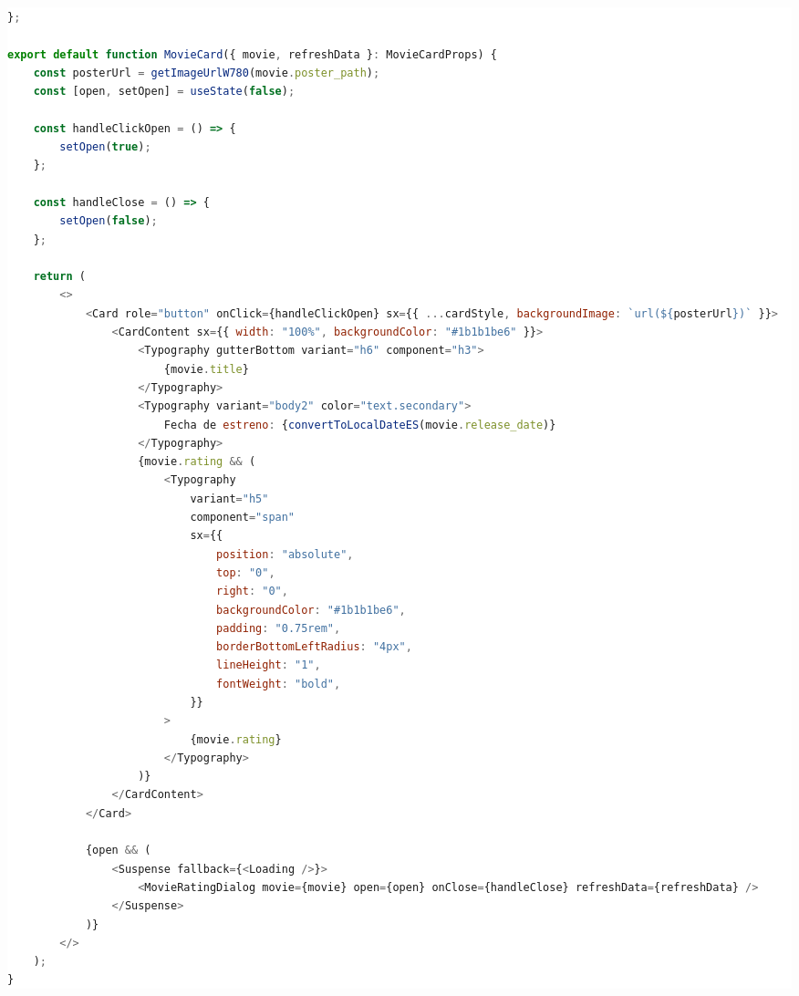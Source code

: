 ```javascript
};

export default function MovieCard({ movie, refreshData }: MovieCardProps) {
	const posterUrl = getImageUrlW780(movie.poster_path);
	const [open, setOpen] = useState(false);

	const handleClickOpen = () => {
		setOpen(true);
	};

	const handleClose = () => {
		setOpen(false);
	};

	return (
		<>
			<Card role="button" onClick={handleClickOpen} sx={{ ...cardStyle, backgroundImage: `url(${posterUrl})` }}>
				<CardContent sx={{ width: "100%", backgroundColor: "#1b1b1be6" }}>
					<Typography gutterBottom variant="h6" component="h3">
						{movie.title}
					</Typography>
					<Typography variant="body2" color="text.secondary">
						Fecha de estreno: {convertToLocalDateES(movie.release_date)}
					</Typography>
					{movie.rating && (
						<Typography
							variant="h5"
							component="span"
							sx={{
								position: "absolute",
								top: "0",
								right: "0",
								backgroundColor: "#1b1b1be6",
								padding: "0.75rem",
								borderBottomLeftRadius: "4px",
								lineHeight: "1",
								fontWeight: "bold",
							}}
						>
							{movie.rating}
						</Typography>
					)}
				</CardContent>
			</Card>

			{open && (
				<Suspense fallback={<Loading />}>
					<MovieRatingDialog movie={movie} open={open} onClose={handleClose} refreshData={refreshData} />
				</Suspense>
			)}
		</>
	);
}
```
